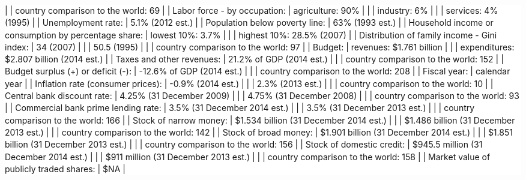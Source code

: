 | | country comparison to the world:  69 |
| Labor force - by occupation: | agriculture: 90% |
| | industry: 6% |
| | services: 4% (1995) |
| Unemployment rate: | 5.1% (2012 est.) |
| Population below poverty line: | 63% (1993 est.) |
| Household income or consumption by percentage share: | lowest 10%: 3.7% |
| | highest 10%: 28.5% (2007) |
| Distribution of family income - Gini index: | 34 (2007) |
| | 50.5 (1995) |
| | country comparison to the world:  97 |
| Budget: | revenues: $1.761 billion |
| | expenditures: $2.807 billion (2014 est.) |
| Taxes and other revenues: | 21.2% of GDP (2014 est.) |
| | country comparison to the world:  152 |
| Budget surplus (+) or deficit (-): | -12.6% of GDP (2014 est.) |
| | country comparison to the world:  208 |
| Fiscal year: | calendar year |
| Inflation rate (consumer prices): | -0.9% (2014 est.) |
| | 2.3% (2013 est.) |
| | country comparison to the world:  10 |
| Central bank discount rate: | 4.25% (31 December 2009) |
| | 4.75% (31 December 2008) |
| | country comparison to the world:  93 |
| Commercial bank prime lending rate: | 3.5% (31 December 2014 est.) |
| | 3.5% (31 December 2013 est.) |
| | country comparison to the world:  166 |
| Stock of narrow money: | $1.534 billion (31 December 2014 est.) |
| | $1.486 billion (31 December 2013 est.) |
| | country comparison to the world:  142 |
| Stock of broad money: | $1.901 billion (31 December 2014 est.) |
| | $1.851 billion (31 December 2013 est.) |
| | country comparison to the world:  156 |
| Stock of domestic credit: | $945.5 million (31 December 2014 est.) |
| | $911 million (31 December 2013 est.) |
| | country comparison to the world:  158 |
| Market value of publicly traded shares: | $NA |